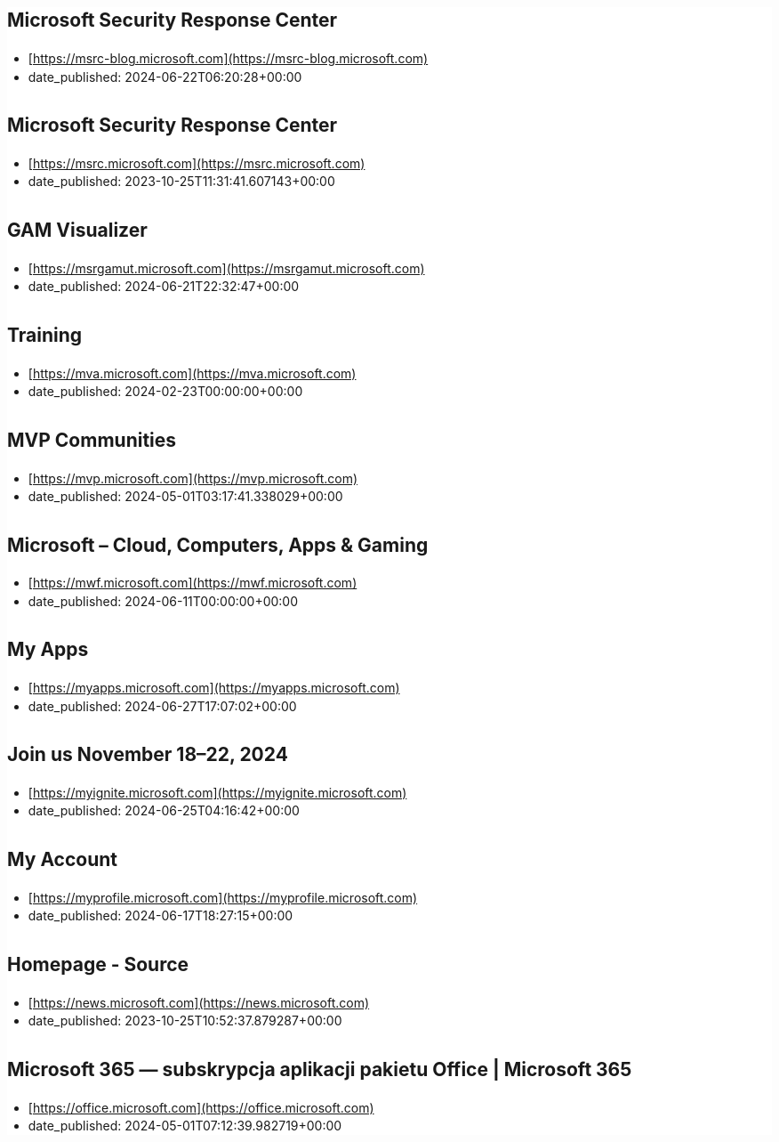  ## Microsoft Security Response Center
 - [https://msrc-blog.microsoft.com](https://msrc-blog.microsoft.com)
 - date_published: 2024-06-22T06:20:28+00:00

 ## Microsoft Security Response Center
 - [https://msrc.microsoft.com](https://msrc.microsoft.com)
 - date_published: 2023-10-25T11:31:41.607143+00:00

 ## GAM Visualizer
 - [https://msrgamut.microsoft.com](https://msrgamut.microsoft.com)
 - date_published: 2024-06-21T22:32:47+00:00

 ## Training
 - [https://mva.microsoft.com](https://mva.microsoft.com)
 - date_published: 2024-02-23T00:00:00+00:00

 ## MVP Communities
 - [https://mvp.microsoft.com](https://mvp.microsoft.com)
 - date_published: 2024-05-01T03:17:41.338029+00:00

 ## Microsoft – Cloud, Computers, Apps & Gaming
 - [https://mwf.microsoft.com](https://mwf.microsoft.com)
 - date_published: 2024-06-11T00:00:00+00:00

 ## My Apps
 - [https://myapps.microsoft.com](https://myapps.microsoft.com)
 - date_published: 2024-06-27T17:07:02+00:00

 ## Join us November 18–22, 2024
 - [https://myignite.microsoft.com](https://myignite.microsoft.com)
 - date_published: 2024-06-25T04:16:42+00:00

 ## My Account
 - [https://myprofile.microsoft.com](https://myprofile.microsoft.com)
 - date_published: 2024-06-17T18:27:15+00:00

 ## Homepage - Source
 - [https://news.microsoft.com](https://news.microsoft.com)
 - date_published: 2023-10-25T10:52:37.879287+00:00

 ## Microsoft 365 — subskrypcja aplikacji pakietu Office | Microsoft 365
 - [https://office.microsoft.com](https://office.microsoft.com)
 - date_published: 2024-05-01T07:12:39.982719+00:00
